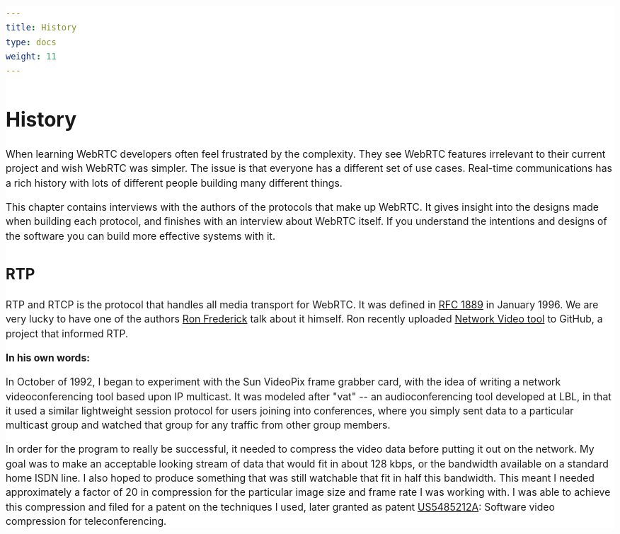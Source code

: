 ```yaml
---
title: History
type: docs
weight: 11
---
```



# History
When learning WebRTC developers often feel frustrated by the complexity. They
see
WebRTC features irrelevant to their current project and wish WebRTC was
simpler. The issue
is that everyone has a different set of use cases. Real-time communications has
a rich
history with lots of different people building many different things.

This chapter contains interviews with the authors of the protocols that make up
WebRTC.
It gives insight into the designs made when building each protocol, and
finishes with an
interview about WebRTC itself. If you understand the intentions and designs of
the software
you can build more effective systems with it.

## RTP
RTP and RTCP is the protocol that handles all media transport for WebRTC. It
was defined in [RFC 1889](https://tools.ietf.org/html/rfc1889) in January 1996.
We are very lucky to have one of the authors [Ron
Frederick](https://github.com/ronf) talk about it himself. Ron recently uploaded
[Network Video tool](https://github.com/ronf/nv) to GitHub, a project that
informed RTP.

**In his own words:**

In October of 1992, I began to experiment with the Sun VideoPix frame grabber
card, with the idea of writing a network videoconferencing tool based upon IP
multicast. It was modeled after "vat" -- an audioconferencing tool developed
at LBL, in that it used a similar lightweight session protocol for users
joining into conferences, where you simply sent data to a particular
multicast group and watched that group for any traffic from other group
members.

In order for the program to really be successful, it needed to compress the
video data before putting it out on the network. My goal was to make an
acceptable looking stream of data that would fit in about 128 kbps, or the
bandwidth available on a standard home ISDN line. I also hoped to produce
something that was still watchable that fit in half this bandwidth. This
meant I needed approximately a factor of 20 in compression for the particular
image size and frame rate I was working with. I was able to achieve this
compression and filed for a patent on the techniques I used, later granted
as patent [US5485212A][1]: Software video compression for teleconferencing.


[1]: https://patents.google.com/patent/US5485212A
[2]: https://tools.ietf.org/html/rfc1889
[3]: https://tools.ietf.org/html/rfc1890
[4]: https://tools.ietf.org/html/rfc3550
[5]: https://tools.ietf.org/html/rfc3551